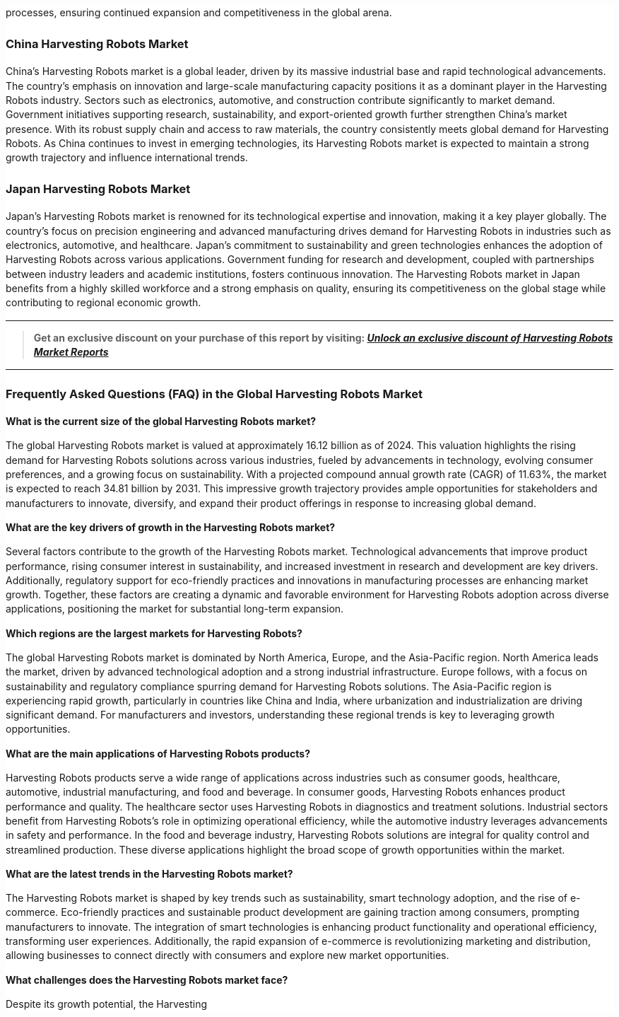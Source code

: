 processes, ensuring continued expansion and competitiveness in the global arena.</p><h3>China Harvesting Robots Market</h3><p>China&rsquo;s Harvesting Robots market is a global leader, driven by its massive industrial base and rapid technological advancements. The country&rsquo;s emphasis on innovation and large-scale manufacturing capacity positions it as a dominant player in the Harvesting Robots industry. Sectors such as electronics, automotive, and construction contribute significantly to market demand. Government initiatives supporting research, sustainability, and export-oriented growth further strengthen China&rsquo;s market presence. With its robust supply chain and access to raw materials, the country consistently meets global demand for Harvesting Robots. As China continues to invest in emerging technologies, its Harvesting Robots market is expected to maintain a strong growth trajectory and influence international trends.</p><h3>Japan Harvesting Robots Market</h3><p>Japan&rsquo;s Harvesting Robots market is renowned for its technological expertise and innovation, making it a key player globally. The country&rsquo;s focus on precision engineering and advanced manufacturing drives demand for Harvesting Robots in industries such as electronics, automotive, and healthcare. Japan&rsquo;s commitment to sustainability and green technologies enhances the adoption of Harvesting Robots across various applications. Government funding for research and development, coupled with partnerships between industry leaders and academic institutions, fosters continuous innovation. The Harvesting Robots market in Japan benefits from a highly skilled workforce and a strong emphasis on quality, ensuring its competitiveness on the global stage while contributing to regional economic growth.</p><hr /><blockquote><p><strong>Get an exclusive discount on your purchase of this report by visiting: <em><a href="://marketresearchpulse.com/ask-for-discount/138645?utm_source=Github&amp;utm_medium=029">Unlock an exclusive discount of Harvesting Robots Market Reports</a></em>&nbsp;</strong></p></blockquote><hr /><h3>Frequently Asked Questions (FAQ) in the Global Harvesting Robots Market</h3><p><strong>What is the current size of the global Harvesting Robots market?</strong></p><p>The global Harvesting Robots market is valued at approximately 16.12 billion as of 2024. This valuation highlights the rising demand for Harvesting Robots solutions across various industries, fueled by advancements in technology, evolving consumer preferences, and a growing focus on sustainability. With a projected compound annual growth rate (CAGR) of 11.63%, the market is expected to reach 34.81 billion by 2031. This impressive growth trajectory provides ample opportunities for stakeholders and manufacturers to innovate, diversify, and expand their product offerings in response to increasing global demand.</p><p><strong>What are the key drivers of growth in the Harvesting Robots market?</strong></p><p>Several factors contribute to the growth of the Harvesting Robots market. Technological advancements that improve product performance, rising consumer interest in sustainability, and increased investment in research and development are key drivers. Additionally, regulatory support for eco-friendly practices and innovations in manufacturing processes are enhancing market growth. Together, these factors are creating a dynamic and favorable environment for Harvesting Robots adoption across diverse applications, positioning the market for substantial long-term expansion.</p><p><strong>Which regions are the largest markets for Harvesting Robots?</strong></p><p>The global Harvesting Robots market is dominated by North America, Europe, and the Asia-Pacific region. North America leads the market, driven by advanced technological adoption and a strong industrial infrastructure. Europe follows, with a focus on sustainability and regulatory compliance spurring demand for Harvesting Robots solutions. The Asia-Pacific region is experiencing rapid growth, particularly in countries like China and India, where urbanization and industrialization are driving significant demand. For manufacturers and investors, understanding these regional trends is key to leveraging growth opportunities.</p><p><strong>What are the main applications of Harvesting Robots products?</strong></p><p>Harvesting Robots products serve a wide range of applications across industries such as consumer goods, healthcare, automotive, industrial manufacturing, and food and beverage. In consumer goods, Harvesting Robots enhances product performance and quality. The healthcare sector uses Harvesting Robots in diagnostics and treatment solutions. Industrial sectors benefit from Harvesting Robots&rsquo;s role in optimizing operational efficiency, while the automotive industry leverages advancements in safety and performance. In the food and beverage industry, Harvesting Robots solutions are integral for quality control and streamlined production. These diverse applications highlight the broad scope of growth opportunities within the market.</p><p><strong>What are the latest trends in the Harvesting Robots market?</strong></p><p>The Harvesting Robots market is shaped by key trends such as sustainability, smart technology adoption, and the rise of e-commerce. Eco-friendly practices and sustainable product development are gaining traction among consumers, prompting manufacturers to innovate. The integration of smart technologies is enhancing product functionality and operational efficiency, transforming user experiences. Additionally, the rapid expansion of e-commerce is revolutionizing marketing and distribution, allowing businesses to connect directly with consumers and explore new market opportunities.</p><p><strong>What challenges does the Harvesting Robots market face?</strong></p><p>Despite its growth potential, the Harvesting